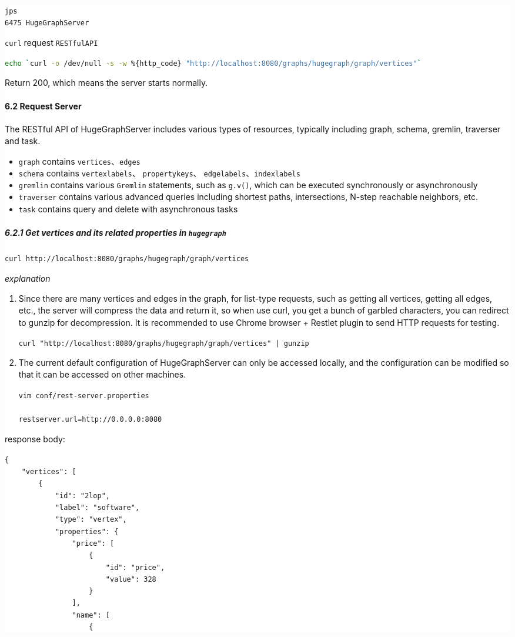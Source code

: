 ```bash
jps
6475 HugeGraphServer
```

`curl` request `RESTfulAPI`

```bash
echo `curl -o /dev/null -s -w %{http_code} "http://localhost:8080/graphs/hugegraph/graph/vertices"`
```

Return 200, which means the server starts normally.

#### 6.2 Request Server

The RESTful API of HugeGraphServer includes various types of resources, typically including graph, schema, gremlin, traverser and task.

- `graph` contains `vertices`、`edges`
- `schema`  contains `vertexlabels`、 `propertykeys`、 `edgelabels`、`indexlabels`
- `gremlin` contains various `Gremlin` statements, such as `g.v()`, which can be executed synchronously or asynchronously
- `traverser` contains various advanced queries including shortest paths, intersections, N-step reachable neighbors, etc.
- `task` contains query and delete with asynchronous tasks

##### 6.2.1 Get vertices and its related properties in `hugegraph`

```bash
curl http://localhost:8080/graphs/hugegraph/graph/vertices 
```

_explanation_

1. Since there are many vertices and edges in the graph, for list-type requests, such as getting all vertices, getting all edges, etc., the server will compress the data and return it, so when use curl, you get a bunch of garbled characters, you can redirect to gunzip for decompression. It is recommended to use Chrome browser + Restlet plugin to send HTTP requests for testing.

    ```
    curl "http://localhost:8080/graphs/hugegraph/graph/vertices" | gunzip
    ```

2. The current default configuration of HugeGraphServer can only be accessed locally, and the configuration can be modified so that it can be accessed on other machines.

    ```
    vim conf/rest-server.properties
    
    restserver.url=http://0.0.0.0:8080
    ```

response body:

```javasript
{
    "vertices": [
        {
            "id": "2lop",
            "label": "software",
            "type": "vertex",
            "properties": {
                "price": [
                    {
                        "id": "price",
                        "value": 328
                    }
                ],
                "name": [
                    {
```